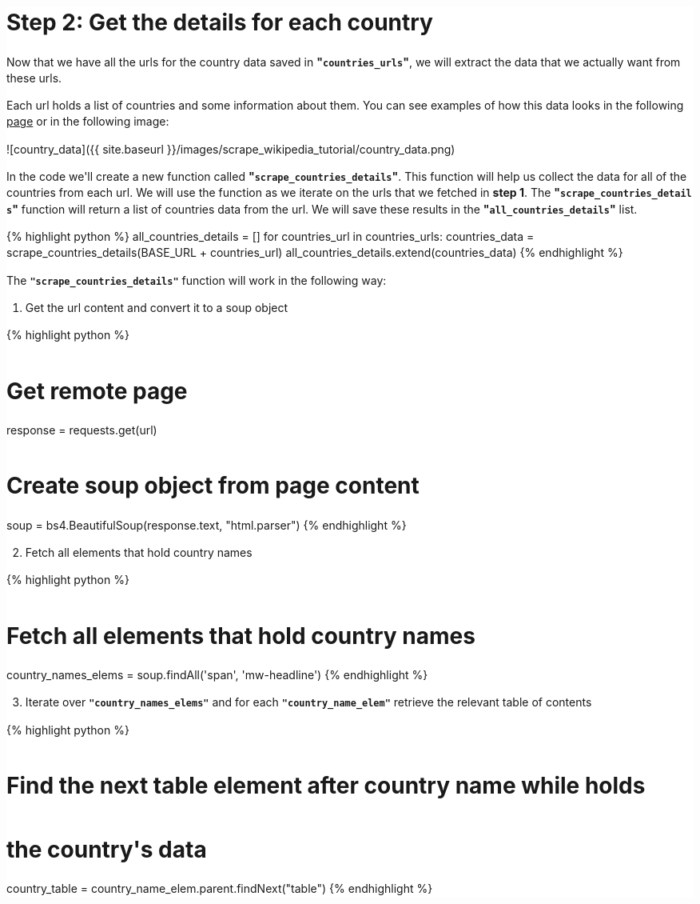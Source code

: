 # Step 2: Get the details for each country
Now that we have all the urls for the country data saved in **"`countries_urls`"**, we will extract the data that we actually want from these urls.

Each url holds a list of countries and some information about them.
You can see examples of how this data looks in the following [page](https://en.wikipedia.org/wiki/Country_codes:_C) or in the following image:

![country_data]({{ site.baseurl }}/images/scrape_wikipedia_tutorial/country_data.png)

In the code we'll create a new function called **"`scrape_countries_details`"**.
This function will help us collect the data for all of the countries from each url.
We will use the function as we iterate on the urls that we fetched in **step 1**.
The **"`scrape_countries_details`"** function will return a list of countries data from the url.
We will save these results in the **"`all_countries_details`"** list.

{% highlight python %}
all_countries_details = []
for countries_url in countries_urls:
    countries_data = scrape_countries_details(BASE_URL + countries_url)
    all_countries_details.extend(countries_data)
{% endhighlight %}

The **`"scrape_countries_details"`** function will work in the following way:

1) Get the url content and convert it to a soup object

{% highlight python %}
# Get remote page
response = requests.get(url)

# Create soup object from page content
soup = bs4.BeautifulSoup(response.text, "html.parser")
{% endhighlight %}

2) Fetch all elements that hold country names

{% highlight python %}
# Fetch all elements that hold country names
country_names_elems = soup.findAll('span', 'mw-headline')
{% endhighlight %}

3) Iterate over **`"country_names_elems"`** and for each **`"country_name_elem"`** retrieve the relevant table of contents

{% highlight python %}
# Find the next table element after country name while holds
# the country's data
country_table = country_name_elem.parent.findNext("table")
{% endhighlight %}
